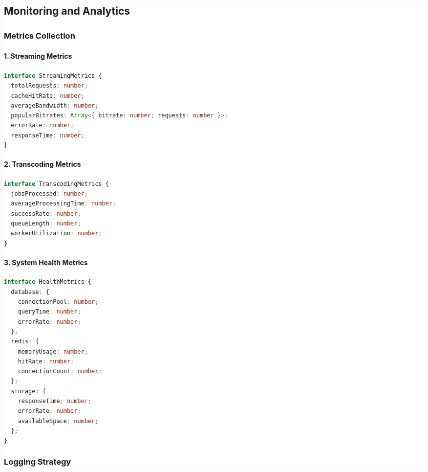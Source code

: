 ## Monitoring and Analytics

### Metrics Collection

#### 1. Streaming Metrics

```typescript
interface StreamingMetrics {
  totalRequests: number;
  cacheHitRate: number;
  averageBandwidth: number;
  popularBitrates: Array<{ bitrate: number; requests: number }>;
  errorRate: number;
  responseTime: number;
}
```

#### 2. Transcoding Metrics

```typescript
interface TranscodingMetrics {
  jobsProcessed: number;
  averageProcessingTime: number;
  successRate: number;
  queueLength: number;
  workerUtilization: number;
}
```

#### 3. System Health Metrics

```typescript
interface HealthMetrics {
  database: {
    connectionPool: number;
    queryTime: number;
    errorRate: number;
  };
  redis: {
    memoryUsage: number;
    hitRate: number;
    connectionCount: number;
  };
  storage: {
    responseTime: number;
    errorRate: number;
    availableSpace: number;
  };
}
```

### Logging Strategy
